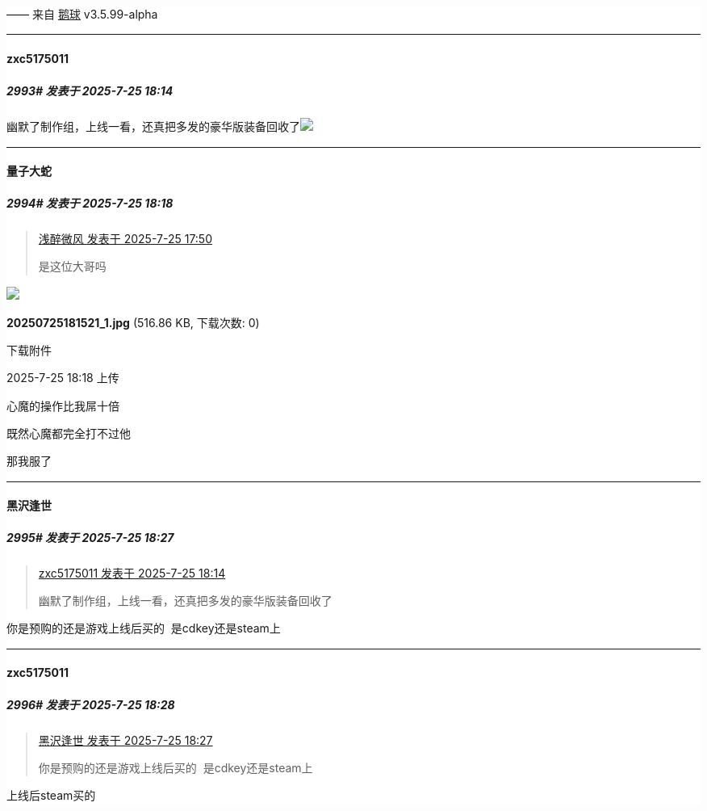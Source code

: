 —— 来自 [鹅球](https://www.pgyer.com/xfPejhuq) v3.5.99-alpha


*****

####  zxc5175011  
##### 2993#       发表于 2025-7-25 18:14

幽默了制作组，上线一看，还真把多发的豪华版装备回收了<img src="https://static.stage1st.com/image/smiley/face2017/098.png" referrerpolicy="no-referrer">

*****

####  量子大蛇  
##### 2994#       发表于 2025-7-25 18:18

<blockquote><a href="httphttps://stage1st.com/2b/forum.php?mod=redirect&amp;goto=findpost&amp;pid=68158071&amp;ptid=2186947" target="_blank">浅醉微风 发表于 2025-7-25 17:50</a>

是这位大哥吗</blockquote>

<img src="https://img.stage1st.com/forum/202507/25/181808ewk9dkkl6ldllkd8.jpg" referrerpolicy="no-referrer">

<strong>20250725181521_1.jpg</strong> (516.86 KB, 下载次数: 0)

下载附件

2025-7-25 18:18 上传

心魔的操作比我屌十倍

既然心魔都完全打不过他

那我服了


*****

####  黑沢逢世  
##### 2995#       发表于 2025-7-25 18:27

<blockquote><a href="httphttps://stage1st.com/2b/forum.php?mod=redirect&amp;goto=findpost&amp;pid=68158223&amp;ptid=2186947" target="_blank">zxc5175011 发表于 2025-7-25 18:14</a>

幽默了制作组，上线一看，还真把多发的豪华版装备回收了</blockquote>
你是预购的还是游戏上线后买的  是cdkey还是steam上 

*****

####  zxc5175011  
##### 2996#       发表于 2025-7-25 18:28

<blockquote><a href="httphttps://stage1st.com/2b/forum.php?mod=redirect&amp;goto=findpost&amp;pid=68158294&amp;ptid=2186947" target="_blank">黑沢逢世 发表于 2025-7-25 18:27</a>

你是预购的还是游戏上线后买的  是cdkey还是steam上</blockquote>
上线后steam买的

